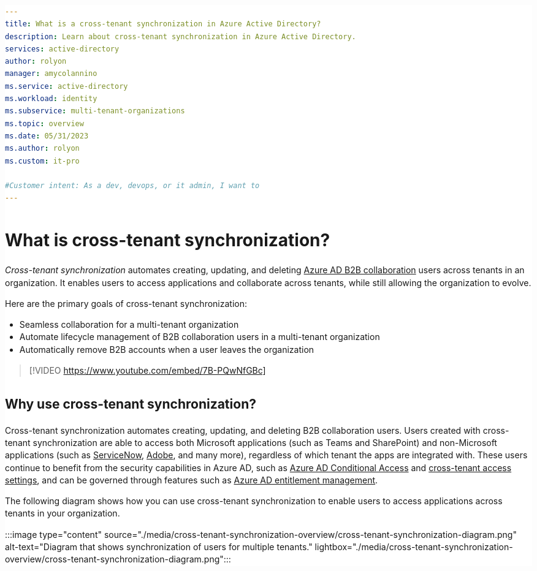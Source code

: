 ```yaml
---
title: What is a cross-tenant synchronization in Azure Active Directory?
description: Learn about cross-tenant synchronization in Azure Active Directory.
services: active-directory
author: rolyon
manager: amycolannino
ms.service: active-directory
ms.workload: identity
ms.subservice: multi-tenant-organizations
ms.topic: overview
ms.date: 05/31/2023
ms.author: rolyon
ms.custom: it-pro

#Customer intent: As a dev, devops, or it admin, I want to
---
```


# What is cross-tenant synchronization?

*Cross-tenant synchronization* automates creating, updating, and deleting [Azure AD B2B collaboration](../external-identities/what-is-b2b.md) users across tenants in an organization. It enables users to access applications and collaborate across tenants, while still allowing the organization to evolve. 

Here are the primary goals of cross-tenant synchronization:

- Seamless collaboration for a multi-tenant organization
- Automate lifecycle management of B2B collaboration users in a multi-tenant organization
- Automatically remove B2B accounts when a user leaves the organization 

> [!VIDEO https://www.youtube.com/embed/7B-PQwNfGBc]

## Why use cross-tenant synchronization?

Cross-tenant synchronization automates creating, updating, and deleting B2B collaboration users. Users created with cross-tenant synchronization are able to access both Microsoft applications (such as Teams and SharePoint) and non-Microsoft applications (such as [ServiceNow](../saas-apps/servicenow-provisioning-tutorial.md), [Adobe](../saas-apps/adobe-identity-management-provisioning-tutorial.md), and many more), regardless of which tenant the apps are integrated with. These users continue to benefit from the security capabilities in Azure AD, such as [Azure AD Conditional Access](../conditional-access/overview.md) and [cross-tenant access settings](../external-identities/cross-tenant-access-overview.md), and can be governed through features such as [Azure AD entitlement management](../governance/entitlement-management-overview.md).

The following diagram shows how you can use cross-tenant synchronization to enable users to access applications across tenants in your organization.

:::image type="content" source="./media/cross-tenant-synchronization-overview/cross-tenant-synchronization-diagram.png" alt-text="Diagram that shows synchronization of users for multiple tenants." lightbox="./media/cross-tenant-synchronization-overview/cross-tenant-synchronization-diagram.png":::
